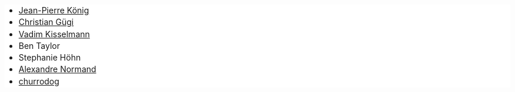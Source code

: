  * [Jean-Pierre König][]
 * [Christian Gügi][]
 * [Vadim Kisselmann][]
 * Ben Taylor
 * Stephanie Höhn
 * [Alexandre Normand][]
 * [churrodog][]
                           
 [YMC AG]: http://www.ymc.ch/en/expansion-of-the-portfolio-ymc-repositions-itself
 [Sentric]: http://www.sentric.ch
 [Nils Kübler]: https://twitter.com/nkuebler
 [Jiayong Ou]: https://twitter.com/jiayongou
 [Jean-Pierre König]: https://twitter.com/jpkoenig
 [Christian Gügi]: https://twitter.com/chrisgugi
 [Vadim Kisselmann]: https://twitter.com/vkisselmann
 [Alexandre Normand]: https://github.com/alexandre-normand
 [churrodog]: https://github.com/churrodog

[conf/application.conf]: blob/master/conf/application.conf



 [Hannibal-Logo]: https://github.com/sentric/hannibal/blob/master/public/images/hannibal-logo-large-white.png?raw=true
 [HBase]: http://hbase.apache.org
 [manual splitting]: http://hbase.apache.org/book/important_configurations.html#disable.splitting
  [SVG]: http://en.wikipedia.org/wiki/Scalable_Vector_Graphics
 [Wiki-Usage]: https://github.com/sentric/hannibal/wiki/Usage
 [Release-Page]: https://github.com/sentric/hannibal/releases/latest 
 [sbt]: http://www.scala-sbt.org/
 [Wiki-Usage]: https://github.com/sentric/hannibal/wiki/Usage
[yt]: http://www.youtube.com/watch?v=gu0lGAf7JO8
[hue]: http://gethue.com/
[hannibal-hue]: https://github.com/ymc/hannibal-hue/
[gp]: https://play.google.com/store/apps/details?id=ch.ymc.hannibal.mobile
[Wiki-Mobile]: https://github.com/sentric/hannibal/wiki/Mobile
[auth]: https://github.com/sentric/hannibal/wiki/Auth
 [Wiki]: https://github.com/sentric/hannibal/wiki
 [LICENSE]: https://github.com/sentric/hannibal/blob/master/LICENSE      
[Hannibal App]: https://twitter.com/Hannibal_App            
[Hannibal]: https://groups.google.com/forum/#!forum/hannibal-app